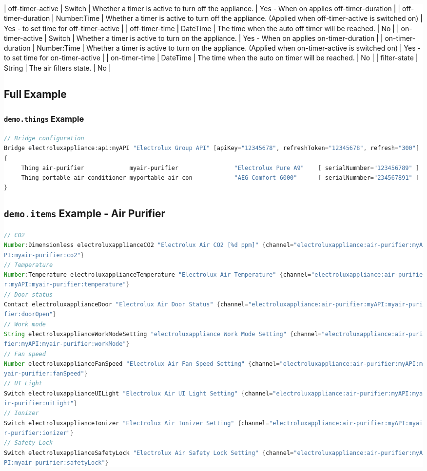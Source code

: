 | off-timer-active          | Switch             | Whether a timer is active to turn off the appliance.                                                | Yes - When on applies off-timer-duration |
| off-timer-duration        | Number:Time        | Whether a timer is active to turn off the appliance. (Applied when off-timer-active is switched on) | Yes - to set time for off-timer-active   |
| off-timer-time            | DateTime           | The time when the auto off timer will be reached.                                                   | No                                       |
| on-timer-active           | Switch             | Whether a timer is active to turn on the appliance.                                                 | Yes - When on applies on-timer-duration  |
| on-timer-duration         | Number:Time        | Whether a timer is active to turn on the appliance. (Applied when on-timer-active is switched on)   | Yes - to set time for on-timer-active    |
| on-timer-time             | DateTime           | The time when the auto on timer will be reached.                                                    | No                                       |
| filter-state              | String             | The air filters state.                                                                              | No                                       |

## Full Example

### `demo.things` Example

```java
// Bridge configuration
Bridge electroluxappliance:api:myAPI "Electrolux Group API" [apiKey="12345678", refreshToken="12345678", refresh="300"] {
     Thing air-purifier             myair-purifier                "Electrolux Pure A9"    [ serialNummber="123456789" ]
     Thing portable-air-conditioner myportable-air-con            "AEG Comfort 6000"      [ serialNummber="234567891" ]   
}
```

##  `demo.items` Example - Air Purifier

```java
// CO2
Number:Dimensionless electroluxapplianceCO2 "Electrolux Air CO2 [%d ppm]" {channel="electroluxappliance:air-purifier:myAPI:myair-purifier:co2"}
// Temperature
Number:Temperature electroluxapplianceTemperature "Electrolux Air Temperature" {channel="electroluxappliance:air-purifier:myAPI:myair-purifier:temperature"}
// Door status
Contact electroluxapplianceDoor "Electrolux Air Door Status" {channel="electroluxappliance:air-purifier:myAPI:myair-purifier:doorOpen"}
// Work mode
String electroluxapplianceWorkModeSetting "electroluxappliance Work Mode Setting" {channel="electroluxappliance:air-purifier:myAPI:myair-purifier:workMode"}
// Fan speed
Number electroluxapplianceFanSpeed "Electrolux Air Fan Speed Setting" {channel="electroluxappliance:air-purifier:myAPI:myair-purifier:fanSpeed"}
// UI Light
Switch electroluxapplianceUILight "Electrolux Air UI Light Setting" {channel="electroluxappliance:air-purifier:myAPI:myair-purifier:uiLight"}
// Ionizer
Switch electroluxapplianceIonizer "Electrolux Air Ionizer Setting" {channel="electroluxappliance:air-purifier:myAPI:myair-purifier:ionizer"}
// Safety Lock
Switch electroluxapplianceSafetyLock "Electrolux Air Safety Lock Setting" {channel="electroluxappliance:air-purifier:myAPI:myair-purifier:safetyLock"}
```

